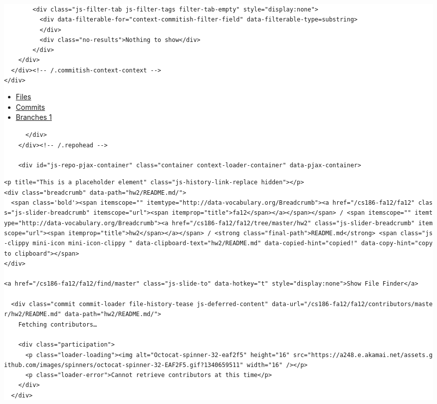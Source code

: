             <div class="js-filter-tab js-filter-tags filter-tab-empty" style="display:none">
              <div data-filterable-for="context-commitish-filter-field" data-filterable-type=substring>
              </div>
              <div class="no-results">Nothing to show</div>
            </div>
        </div>
      </div><!-- /.commitish-context-context -->
    </div>
  </div> 

  <ul class="tabnav-tabs">
    <li><a href="/cs186-fa12/fa12" class="selected tabnav-tab" highlight="repo_source">Files</a></li>
    <li><a href="/cs186-fa12/fa12/commits/master" class="tabnav-tab" highlight="repo_commits">Commits</a></li>
    <li><a href="/cs186-fa12/fa12/branches" class="tabnav-tab" highlight="repo_branches" rel="nofollow">Branches <span class="counter ">1</span></a></li>
  </ul>

</div>

  
  
  


            
          </div>
        </div><!-- /.repohead -->

        <div id="js-repo-pjax-container" class="container context-loader-container" data-pjax-container>
          





<div id="slider">


    <p title="This is a placeholder element" class="js-history-link-replace hidden"></p>
    <div class="breadcrumb" data-path="hw2/README.md/">
      <span class='bold'><span itemscope="" itemtype="http://data-vocabulary.org/Breadcrumb"><a href="/cs186-fa12/fa12" class="js-slider-breadcrumb" itemscope="url"><span itemprop="title">fa12</span></a></span></span> / <span itemscope="" itemtype="http://data-vocabulary.org/Breadcrumb"><a href="/cs186-fa12/fa12/tree/master/hw2" class="js-slider-breadcrumb" itemscope="url"><span itemprop="title">hw2</span></a></span> / <strong class="final-path">README.md</strong> <span class="js-clippy mini-icon mini-icon-clippy " data-clipboard-text="hw2/README.md" data-copied-hint="copied!" data-copy-hint="copy to clipboard"></span>
    </div>

    <a href="/cs186-fa12/fa12/find/master" class="js-slide-to" data-hotkey="t" style="display:none">Show File Finder</a>

      <div class="commit commit-loader file-history-tease js-deferred-content" data-url="/cs186-fa12/fa12/contributors/master/hw2/README.md" data-path="hw2/README.md/">
        Fetching contributors…

        <div class="participation">
          <p class="loader-loading"><img alt="Octocat-spinner-32-eaf2f5" height="16" src="https://a248.e.akamai.net/assets.github.com/images/spinners/octocat-spinner-32-EAF2F5.gif?1340659511" width="16" /></p>
          <p class="loader-error">Cannot retrieve contributors at this time</p>
        </div>
      </div>
